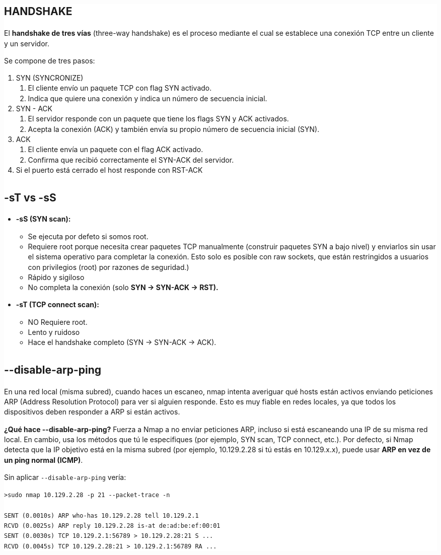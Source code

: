 ## HANDSHAKE
El **handshake de tres vías** (three-way handshake) es el proceso mediante el cual se establece una conexión TCP entre un cliente y un servidor. 

Se compone de tres pasos:
1. SYN (SYNCRONIZE)
	1. El cliente envío un paquete TCP con flag SYN activado.
	2. Indica que quiere una conexión y indica un número de secuencia inicial.
2. SYN - ACK
	1. El servidor responde con un paquete que tiene los flags SYN y ACK activados.
	2. Acepta la conexión (ACK) y también envía su propio número de secuencia inicial (SYN).
3. ACK
	1. El cliente envía un paquete con el flag ACK activado.
	2. Confirma que recibió correctamente el SYN-ACK del servidor.
4. Si el puerto está cerrado el host responde con RST-ACK


## -sT vs -sS
- **-sS (SYN scan):**
	- Se ejecuta por defeto si somos root.
	- Requiere root porque necesita crear paquetes TCP manualmente (construir paquetes SYN a bajo nivel) y enviarlos sin usar el sistema operativo para completar la conexión. Esto solo es posible con raw sockets, que están restringidos a usuarios con privilegios (root) por razones de seguridad.)
	- Rápido y sigiloso
	- No completa la conexión (solo **SYN → SYN-ACK → RST).**

- **-sT (TCP connect scan):**
	- NO Requiere root.
	- Lento y ruidoso
	- Hace el handshake completo (SYN → SYN-ACK → ACK).

## --disable-arp-ping
En una red local (misma subred), cuando haces un escaneo, nmap intenta averiguar qué hosts están activos enviando peticiones ARP (Address Resolution Protocol) para ver si alguien responde. Esto es muy fiable en redes locales, ya que todos los dispositivos deben responder a ARP si están activos.

**¿Qué hace --disable-arp-ping?**
Fuerza a Nmap a no enviar peticiones ARP, incluso si está escaneando una IP de su misma red local. En cambio, usa los métodos que tú le especifiques (por ejemplo, SYN scan, TCP connect, etc.).
Por defecto, si Nmap detecta que la IP objetivo está en la misma subred (por ejemplo, 10.129.2.28 si tú estás en 10.129.x.x), puede usar **ARP en vez de un ping normal (ICMP)**.

Sin aplicar `--disable-arp-ping` vería:
```
>sudo nmap 10.129.2.28 -p 21 --packet-trace -n 

SENT (0.0010s) ARP who-has 10.129.2.28 tell 10.129.2.1
RCVD (0.0025s) ARP reply 10.129.2.28 is-at de:ad:be:ef:00:01
SENT (0.0030s) TCP 10.129.2.1:56789 > 10.129.2.28:21 S ...
RCVD (0.0045s) TCP 10.129.2.28:21 > 10.129.2.1:56789 RA ...
```
